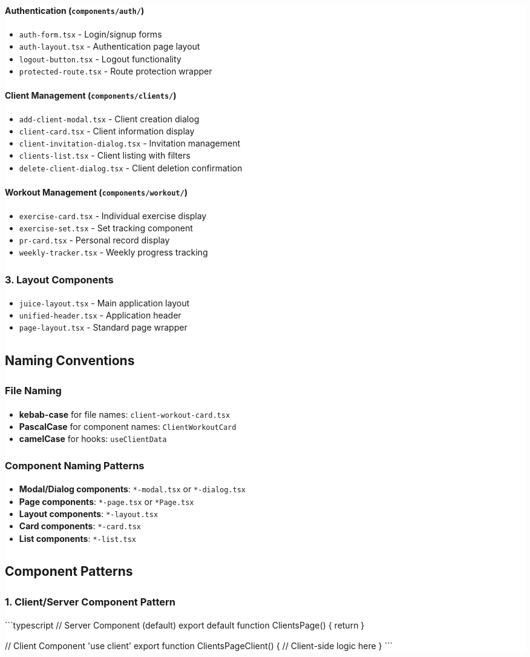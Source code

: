 #### Authentication (`components/auth/`)
- `auth-form.tsx` - Login/signup forms
- `auth-layout.tsx` - Authentication page layout
- `logout-button.tsx` - Logout functionality
- `protected-route.tsx` - Route protection wrapper

#### Client Management (`components/clients/`)
- `add-client-modal.tsx` - Client creation dialog
- `client-card.tsx` - Client information display
- `client-invitation-dialog.tsx` - Invitation management
- `clients-list.tsx` - Client listing with filters
- `delete-client-dialog.tsx` - Client deletion confirmation

#### Workout Management (`components/workout/`)
- `exercise-card.tsx` - Individual exercise display
- `exercise-set.tsx` - Set tracking component
- `pr-card.tsx` - Personal record display
- `weekly-tracker.tsx` - Weekly progress tracking

### 3. Layout Components
- `juice-layout.tsx` - Main application layout
- `unified-header.tsx` - Application header
- `page-layout.tsx` - Standard page wrapper

## Naming Conventions

### File Naming
- **kebab-case** for file names: `client-workout-card.tsx`
- **PascalCase** for component names: `ClientWorkoutCard`
- **camelCase** for hooks: `useClientData`

### Component Naming Patterns
- **Modal/Dialog components**: `*-modal.tsx` or `*-dialog.tsx`
- **Page components**: `*-page.tsx` or `*Page.tsx`
- **Layout components**: `*-layout.tsx`
- **Card components**: `*-card.tsx`
- **List components**: `*-list.tsx`

## Component Patterns

### 1. Client/Server Component Pattern
\`\`\`typescript
// Server Component (default)
export default function ClientsPage() {
  return <ClientsPageClient />
}

// Client Component
'use client'
export function ClientsPageClient() {
  // Client-side logic here
}
\`\`\`
